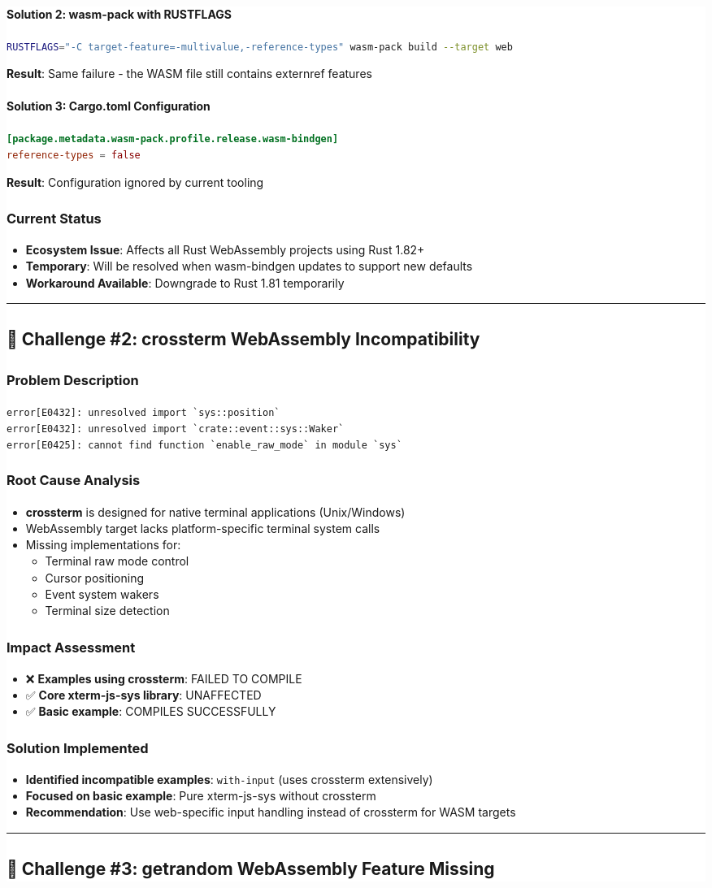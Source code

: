#### Solution 2: wasm-pack with RUSTFLAGS
```bash
RUSTFLAGS="-C target-feature=-multivalue,-reference-types" wasm-pack build --target web
```
**Result**: Same failure - the WASM file still contains externref features

#### Solution 3: Cargo.toml Configuration
```toml
[package.metadata.wasm-pack.profile.release.wasm-bindgen]
reference-types = false
```
**Result**: Configuration ignored by current tooling

### Current Status
- **Ecosystem Issue**: Affects all Rust WebAssembly projects using Rust 1.82+
- **Temporary**: Will be resolved when wasm-bindgen updates to support new defaults
- **Workaround Available**: Downgrade to Rust 1.81 temporarily

---

## 🚨 Challenge #2: crossterm WebAssembly Incompatibility

### Problem Description
```
error[E0432]: unresolved import `sys::position`
error[E0432]: unresolved import `crate::event::sys::Waker`
error[E0425]: cannot find function `enable_raw_mode` in module `sys`
```

### Root Cause Analysis
- **crossterm** is designed for native terminal applications (Unix/Windows)
- WebAssembly target lacks platform-specific terminal system calls
- Missing implementations for:
  - Terminal raw mode control
  - Cursor positioning
  - Event system wakers
  - Terminal size detection

### Impact Assessment
- ❌ **Examples using crossterm**: FAILED TO COMPILE
- ✅ **Core xterm-js-sys library**: UNAFFECTED
- ✅ **Basic example**: COMPILES SUCCESSFULLY

### Solution Implemented
- **Identified incompatible examples**: `with-input` (uses crossterm extensively)
- **Focused on basic example**: Pure xterm-js-sys without crossterm
- **Recommendation**: Use web-specific input handling instead of crossterm for WASM targets

---

## 🚨 Challenge #3: getrandom WebAssembly Feature Missing
